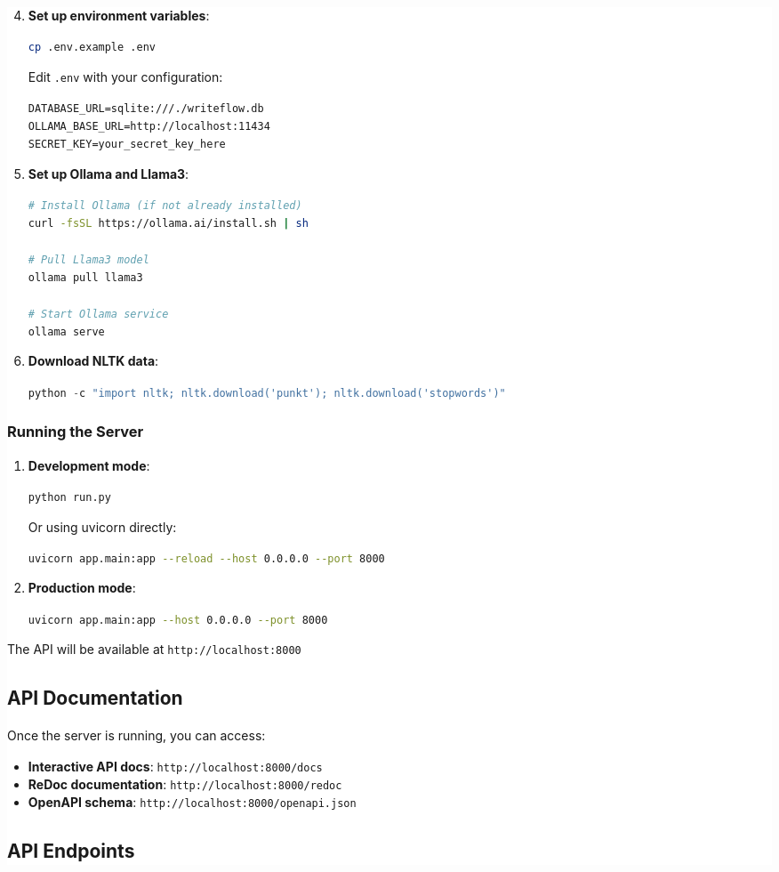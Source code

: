 4. **Set up environment variables**:
   ```bash
   cp .env.example .env
   ```
   
   Edit `.env` with your configuration:
   ```env
   DATABASE_URL=sqlite:///./writeflow.db
   OLLAMA_BASE_URL=http://localhost:11434
   SECRET_KEY=your_secret_key_here
   ```

5. **Set up Ollama and Llama3**:
   ```bash
   # Install Ollama (if not already installed)
   curl -fsSL https://ollama.ai/install.sh | sh
   
   # Pull Llama3 model
   ollama pull llama3
   
   # Start Ollama service
   ollama serve
   ```

6. **Download NLTK data**:
   ```python
   python -c "import nltk; nltk.download('punkt'); nltk.download('stopwords')"
   ```

### Running the Server

1. **Development mode**:
   ```bash
   python run.py
   ```
   
   Or using uvicorn directly:
   ```bash
   uvicorn app.main:app --reload --host 0.0.0.0 --port 8000
   ```

2. **Production mode**:
   ```bash
   uvicorn app.main:app --host 0.0.0.0 --port 8000
   ```

The API will be available at `http://localhost:8000`

## API Documentation

Once the server is running, you can access:

- **Interactive API docs**: `http://localhost:8000/docs`
- **ReDoc documentation**: `http://localhost:8000/redoc`
- **OpenAPI schema**: `http://localhost:8000/openapi.json`

## API Endpoints
